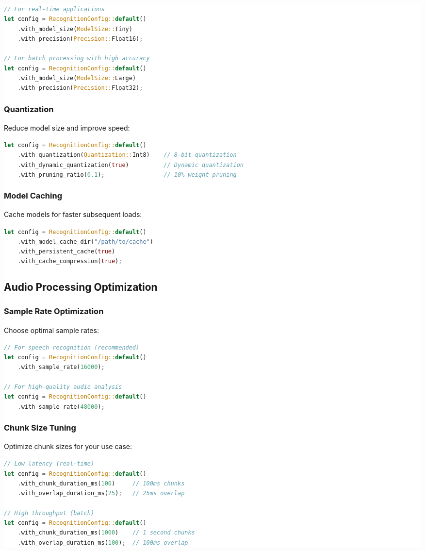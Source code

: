 ```rust
// For real-time applications
let config = RecognitionConfig::default()
    .with_model_size(ModelSize::Tiny)
    .with_precision(Precision::Float16);

// For batch processing with high accuracy
let config = RecognitionConfig::default()
    .with_model_size(ModelSize::Large)
    .with_precision(Precision::Float32);
```

### Quantization

Reduce model size and improve speed:

```rust
let config = RecognitionConfig::default()
    .with_quantization(Quantization::Int8)    // 8-bit quantization
    .with_dynamic_quantization(true)          // Dynamic quantization
    .with_pruning_ratio(0.1);                 // 10% weight pruning
```

### Model Caching

Cache models for faster subsequent loads:

```rust
let config = RecognitionConfig::default()
    .with_model_cache_dir("/path/to/cache")
    .with_persistent_cache(true)
    .with_cache_compression(true);
```

## Audio Processing Optimization

### Sample Rate Optimization

Choose optimal sample rates:

```rust
// For speech recognition (recommended)
let config = RecognitionConfig::default()
    .with_sample_rate(16000);

// For high-quality audio analysis
let config = RecognitionConfig::default()
    .with_sample_rate(48000);
```

### Chunk Size Tuning

Optimize chunk sizes for your use case:

```rust
// Low latency (real-time)
let config = RecognitionConfig::default()
    .with_chunk_duration_ms(100)     // 100ms chunks
    .with_overlap_duration_ms(25);   // 25ms overlap

// High throughput (batch)
let config = RecognitionConfig::default()
    .with_chunk_duration_ms(1000)    // 1 second chunks
    .with_overlap_duration_ms(100);  // 100ms overlap
```
